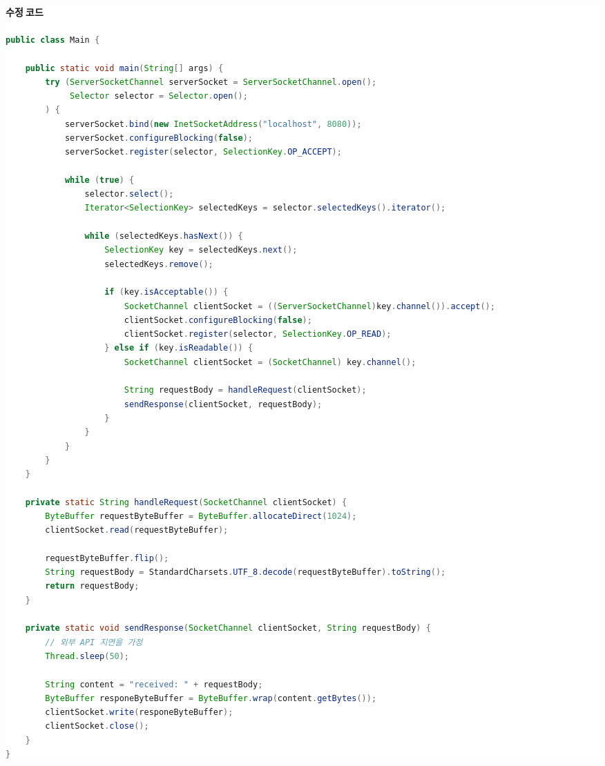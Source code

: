 #### 수정 코드

```java
public class Main {
    
    public static void main(String[] args) {
        try (ServerSocketChannel serverSocket = ServerSocketChannel.open();
             Selector selector = Selector.open();
        ) {
            serverSocket.bind(new InetSocketAddress("localhost", 8080));
            serverSocket.configureBlocking(false);
            serverSocket.register(selector, SelectionKey.OP_ACCEPT);

            while (true) {
                selector.select();
                Iterator<SelectionKey> selectedKeys = selector.selectedKeys().iterator();

                while (selectedKeys.hasNext()) {
                    SelectionKey key = selectedKeys.next();
                    selectedKeys.remove();

                    if (key.isAcceptable()) {
                        SocketChannel clientSocket = ((ServerSocketChannel)key.channel()).accept();
                        clientSocket.configureBlocking(false);
                        clientSocket.register(selector, SelectionKey.OP_READ);
                    } else if (key.isReadable()) {
                        SocketChannel clientSocket = (SocketChannel) key.channel();

                        String requestBody = handleRequest(clientSocket);
                        sendResponse(clientSocket, requestBody);
                    }
                }
            }
        }
    }
    
    private static String handleRequest(SocketChannel clientSocket) {
        ByteBuffer requestByteBuffer = ByteBuffer.allocateDirect(1024);
        clientSocket.read(requestByteBuffer);

        requestByteBuffer.flip();
        String requestBody = StandardCharsets.UTF_8.decode(requestByteBuffer).toString();
        return requestBody;
    }
    
    private static void sendResponse(SocketChannel clientSocket, String requestBody) {
        // 외부 API 지연을 가정
        Thread.sleep(50);

        String content = "received: " + requestBody;
        ByteBuffer responeByteBuffer = ByteBuffer.wrap(content.getBytes());
        clientSocket.write(responeByteBuffer);
        clientSocket.close();
    }
}
```
